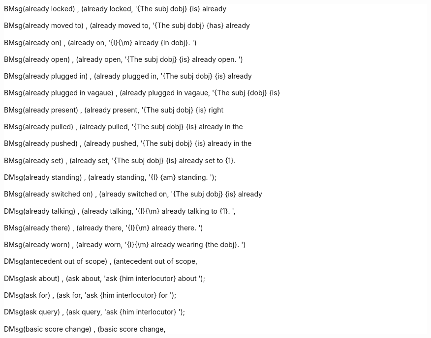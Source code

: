 <span id="already locked">BMsg(already locked)</span> , (already locked,
'{The subj dobj} {is} already

<span id="already moved to">BMsg(already moved to)</span> , (already
moved to, '{The subj dobj} {has} already

<span id="already on">BMsg(already on)</span> , (already on, '{I}{\\m}
already {in dobj}. ')

<span id="already open">BMsg(already open)</span> , (already open, '{The
subj dobj} {is} already open. ')

<span id="already plugged in">BMsg(already plugged in)</span> , (already
plugged in, '{The subj dobj} {is} already

<span id="already plugged in vagaue">BMsg(already plugged in
vagaue)</span> , (already plugged in vagaue, '{The subj {dobj} {is}

<span id="already present">BMsg(already present)</span> , (already
present, '{The subj dobj} {is} right

<span id="already pulled">BMsg(already pulled)</span> , (already pulled,
'{The subj dobj} {is} already in the

<span id="already pushed">BMsg(already pushed)</span> , (already pushed,
'{The subj dobj} {is} already in the

<span id="already set">BMsg(already set)</span> , (already set, '{The
subj dobj} {is} already set to {1}.

<span id="already standing">DMsg(already standing)</span> , (already
standing, '{I} {am} standing. ');

<span id="already switched on">BMsg(already switched on)</span> ,
(already switched on, '{The subj dobj} {is} already

<span id="already talking">DMsg(already talking)</span> , (already
talking, '{I}{\\m} already talking to {1}. ',

<span id="already there">BMsg(already there)</span> , (already there,
'{I}{\\m} already there. ')

<span id="already worn">BMsg(already worn)</span> , (already worn,
'{I}{\\m} already wearing {the dobj}. ')

<span id="antecedent out of scope">DMsg(antecedent out of scope)</span>
, (antecedent out of scope,

<span id="ask about">DMsg(ask about)</span> , (ask about, 'ask {him
interlocutor} about ');

<span id="ask for">DMsg(ask for)</span> , (ask for, 'ask {him
interlocutor} for ');

<span id="ask query">DMsg(ask query)</span> , (ask query, 'ask {him
interlocutor} ');

<span id="basic score change">DMsg(basic score change)</span> , (basic
score change,
